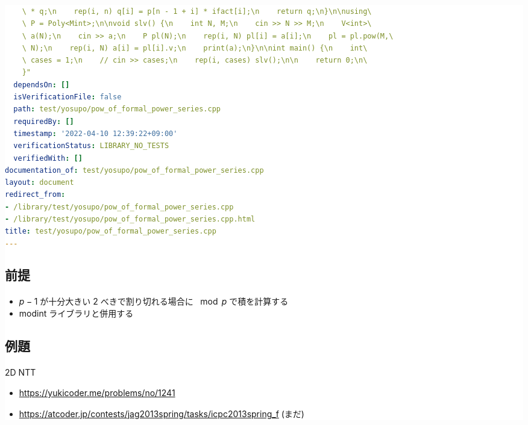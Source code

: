 ```yaml
    \ * q;\n    rep(i, n) q[i] = p[n - 1 + i] * ifact[i];\n    return q;\n}\n\nusing\
    \ P = Poly<Mint>;\n\nvoid slv() {\n    int N, M;\n    cin >> N >> M;\n    V<int>\
    \ a(N);\n    cin >> a;\n    P pl(N);\n    rep(i, N) pl[i] = a[i];\n    pl = pl.pow(M,\
    \ N);\n    rep(i, N) a[i] = pl[i].v;\n    print(a);\n}\n\nint main() {\n    int\
    \ cases = 1;\n    // cin >> cases;\n    rep(i, cases) slv();\n\n    return 0;\n\
    }"
  dependsOn: []
  isVerificationFile: false
  path: test/yosupo/pow_of_formal_power_series.cpp
  requiredBy: []
  timestamp: '2022-04-10 12:39:22+09:00'
  verificationStatus: LIBRARY_NO_TESTS
  verifiedWith: []
documentation_of: test/yosupo/pow_of_formal_power_series.cpp
layout: document
redirect_from:
- /library/test/yosupo/pow_of_formal_power_series.cpp
- /library/test/yosupo/pow_of_formal_power_series.cpp.html
title: test/yosupo/pow_of_formal_power_series.cpp
---
```

## 前提
- $p - 1$ が十分大きい $2$ べきで割り切れる場合に $\mod p$ で積を計算する
- modint ライブラリと併用する

## 例題

2D NTT

- https://yukicoder.me/problems/no/1241

- https://atcoder.jp/contests/jag2013spring/tasks/icpc2013spring_f (まだ)